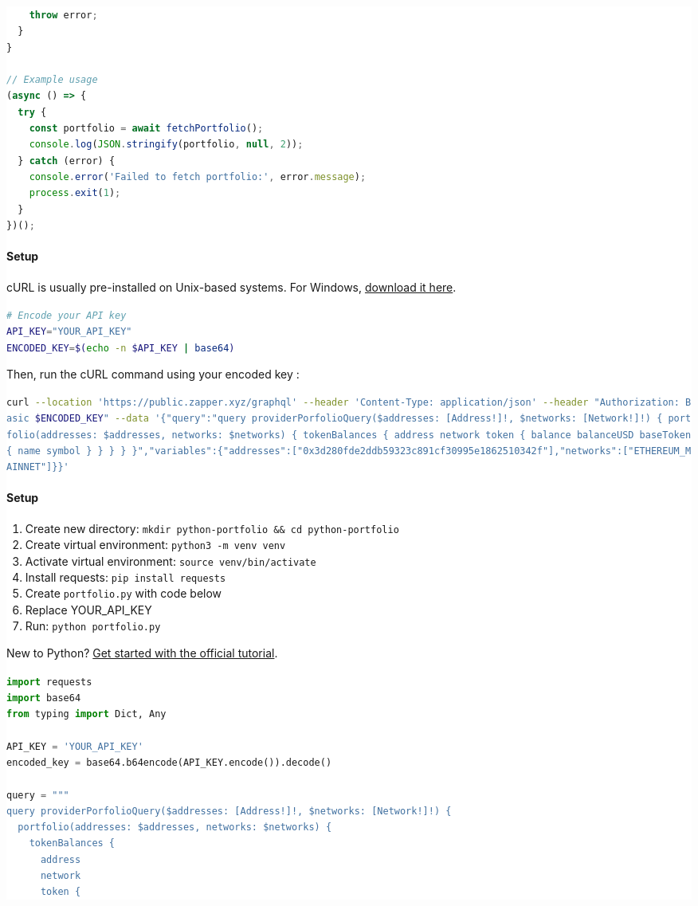 ```javascript
    throw error;
  }
}

// Example usage
(async () => {
  try {
    const portfolio = await fetchPortfolio();
    console.log(JSON.stringify(portfolio, null, 2));
  } catch (error) {
    console.error('Failed to fetch portfolio:', error.message);
    process.exit(1);
  }
})();
```
  </TabItem>
  <TabItem value="curl" label="cURL">

#### Setup

cURL is usually pre-installed on Unix-based systems. For Windows, [download it here](https://curl.se/windows/).

```bash
# Encode your API key
API_KEY="YOUR_API_KEY"
ENCODED_KEY=$(echo -n $API_KEY | base64)
```

Then, run the cURL command using your encoded key : 
```bash
curl --location 'https://public.zapper.xyz/graphql' --header 'Content-Type: application/json' --header "Authorization: Basic $ENCODED_KEY" --data '{"query":"query providerPorfolioQuery($addresses: [Address!]!, $networks: [Network!]!) { portfolio(addresses: $addresses, networks: $networks) { tokenBalances { address network token { balance balanceUSD baseToken { name symbol } } } } }","variables":{"addresses":["0x3d280fde2ddb59323c891cf30995e1862510342f"],"networks":["ETHEREUM_MAINNET"]}}'
```

  </TabItem>
  <TabItem value="python" label="Python">

#### Setup
1. Create new directory: `mkdir python-portfolio && cd python-portfolio`
2. Create virtual environment: `python3 -m venv venv`
3. Activate virtual environment: `source venv/bin/activate`
4. Install requests: `pip install requests`
5. Create `portfolio.py` with code below
6. Replace YOUR_API_KEY
7. Run: `python portfolio.py`

New to Python? [Get started with the official tutorial](https://docs.python.org/3/tutorial/).

```python
import requests
import base64
from typing import Dict, Any

API_KEY = 'YOUR_API_KEY'
encoded_key = base64.b64encode(API_KEY.encode()).decode()

query = """
query providerPorfolioQuery($addresses: [Address!]!, $networks: [Network!]!) {
  portfolio(addresses: $addresses, networks: $networks) {
    tokenBalances {
      address
      network
      token {
```